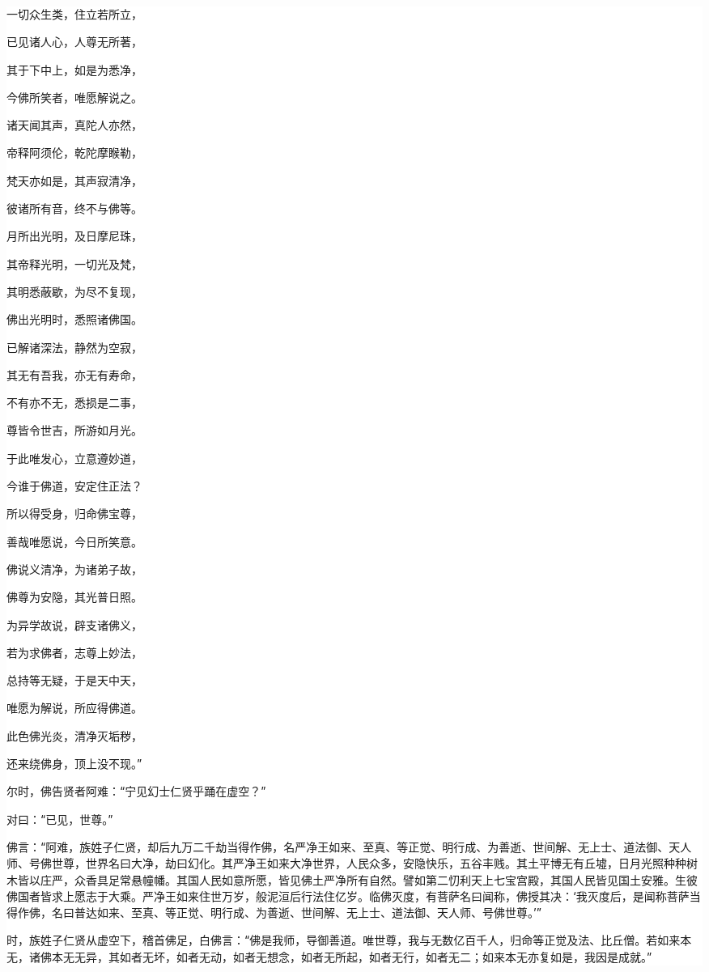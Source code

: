 一切众生类，住立若所立，  

已见诸人心，人尊无所著，  

其于下中上，如是为悉净，  

今佛所笑者，唯愿解说之。  

诸天闻其声，真陀人亦然，  

帝释阿须伦，乾陀摩睺勒，  

梵天亦如是，其声寂清净，  

彼诸所有音，终不与佛等。  

月所出光明，及日摩尼珠，  

其帝释光明，一切光及梵，  

其明悉蔽歇，为尽不复现，  

佛出光明时，悉照诸佛国。  

已解诸深法，静然为空寂，  

其无有吾我，亦无有寿命，  

不有亦不无，悉损是二事，  

尊皆令世吉，所游如月光。  

于此唯发心，立意遵妙道，  

今谁于佛道，安定住正法？  

所以得受身，归命佛宝尊，  

善哉唯愿说，今日所笑意。  

佛说义清净，为诸弟子故，  

佛尊为安隐，其光普日照。  

为异学故说，辟支诸佛义，  

若为求佛者，志尊上妙法，  

总持等无疑，于是天中天，  

唯愿为解说，所应得佛道。  

此色佛光炎，清净灭垢秽，  

还来绕佛身，顶上没不现。”  

尔时，佛告贤者阿难：“宁见幻士仁贤乎踊在虚空？”  

对曰：“已见，世尊。”  

佛言：“阿难，族姓子仁贤，却后九万二千劫当得作佛，名严净王如来、至真、等正觉、明行成、为善逝、世间解、无上士、道法御、天人师、号佛世尊，世界名曰大净，劫曰幻化。其严净王如来大净世界，人民众多，安隐快乐，五谷丰贱。其土平博无有丘墟，日月光照种种树木皆以庄严，众香具足常悬幢幡。其国人民如意所愿，皆见佛土严净所有自然。譬如第二忉利天上七宝宫殿，其国人民皆见国土安雅。生彼佛国者皆求上愿志于大乘。严净王如来住世万岁，般泥洹后行法住亿岁。临佛灭度，有菩萨名曰闻称，佛授其决：‘我灭度后，是闻称菩萨当得作佛，名曰普达如来、至真、等正觉、明行成、为善逝、世间解、无上士、道法御、天人师、号佛世尊。’”  

时，族姓子仁贤从虚空下，稽首佛足，白佛言：“佛是我师，导御善道。唯世尊，我与无数亿百千人，归命等正觉及法、比丘僧。若如来本无，诸佛本无无异，其如者无坏，如者无动，如者无想念，如者无所起，如者无行，如者无二；如来本无亦复如是，我因是成就。”  
